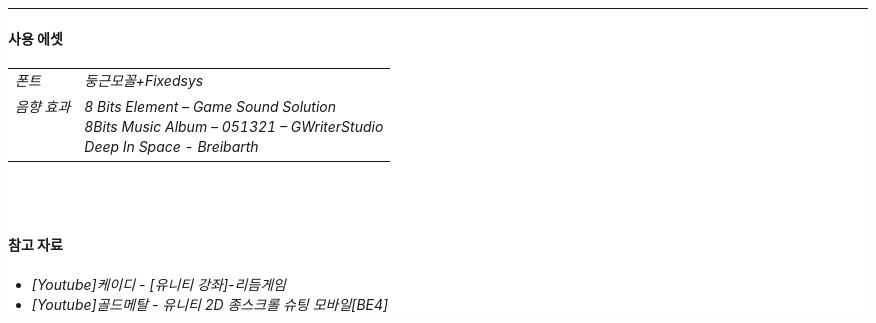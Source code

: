 ***

#### 사용 에셋 
<h6><table>
<tr><td>폰트</td><td>둥근모꼴+Fixedsys</td></tr>
<tr><td>음향 효과</td><td>8 Bits Element – Game Sound Solution <br>8Bits Music Album – 051321 – GWriterStudio <br>Deep In Space - Breibarth</td></tr>
</table></h6>
<br>

#### 참고 자료
<h6><ul>
<li>[Youtube]케이디 - [유니티 강좌]-리듬게임</li>
<li>[Youtube]골드메탈 - 유니티 2D 종스크롤 슈팅 모바일[BE4]</li>
</ul></h6>
